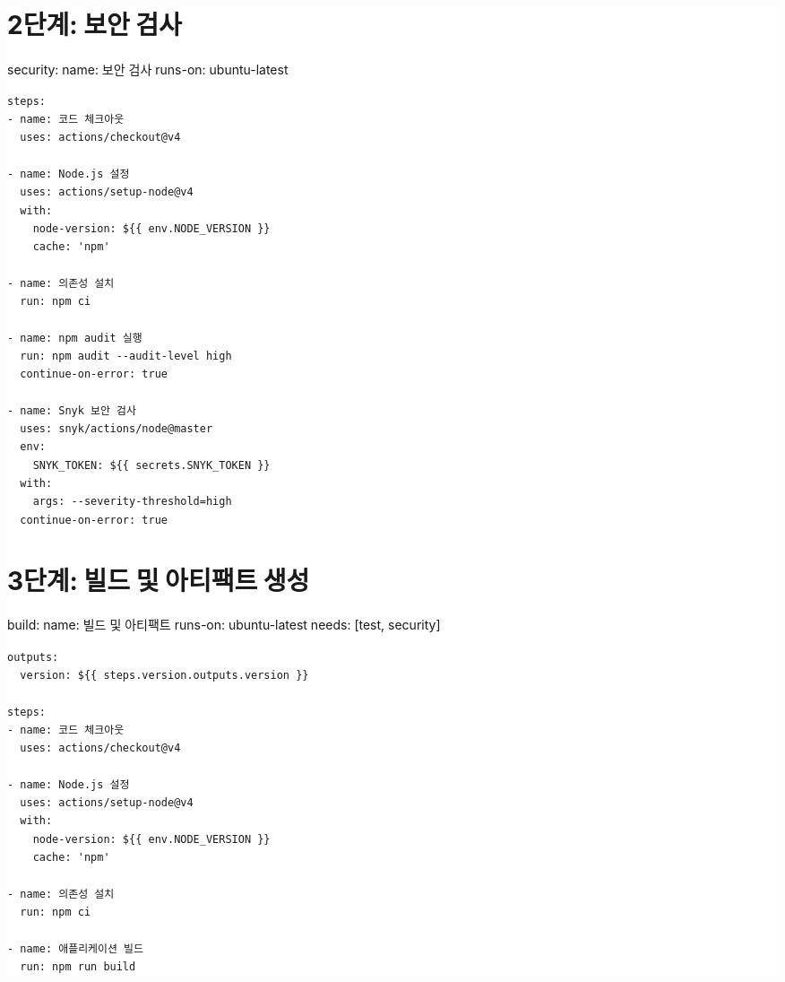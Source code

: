   # 2단계: 보안 검사
  security:
    name: 보안 검사
    runs-on: ubuntu-latest
    
    steps:
    - name: 코드 체크아웃
      uses: actions/checkout@v4
      
    - name: Node.js 설정
      uses: actions/setup-node@v4
      with:
        node-version: ${{ env.NODE_VERSION }}
        cache: 'npm'
        
    - name: 의존성 설치
      run: npm ci
      
    - name: npm audit 실행
      run: npm audit --audit-level high
      continue-on-error: true
      
    - name: Snyk 보안 검사
      uses: snyk/actions/node@master
      env:
        SNYK_TOKEN: ${{ secrets.SNYK_TOKEN }}
      with:
        args: --severity-threshold=high
      continue-on-error: true

  # 3단계: 빌드 및 아티팩트 생성
  build:
    name: 빌드 및 아티팩트
    runs-on: ubuntu-latest
    needs: [test, security]
    
    outputs:
      version: ${{ steps.version.outputs.version }}
    
    steps:
    - name: 코드 체크아웃
      uses: actions/checkout@v4
      
    - name: Node.js 설정
      uses: actions/setup-node@v4
      with:
        node-version: ${{ env.NODE_VERSION }}
        cache: 'npm'
        
    - name: 의존성 설치
      run: npm ci
      
    - name: 애플리케이션 빌드
      run: npm run build
      